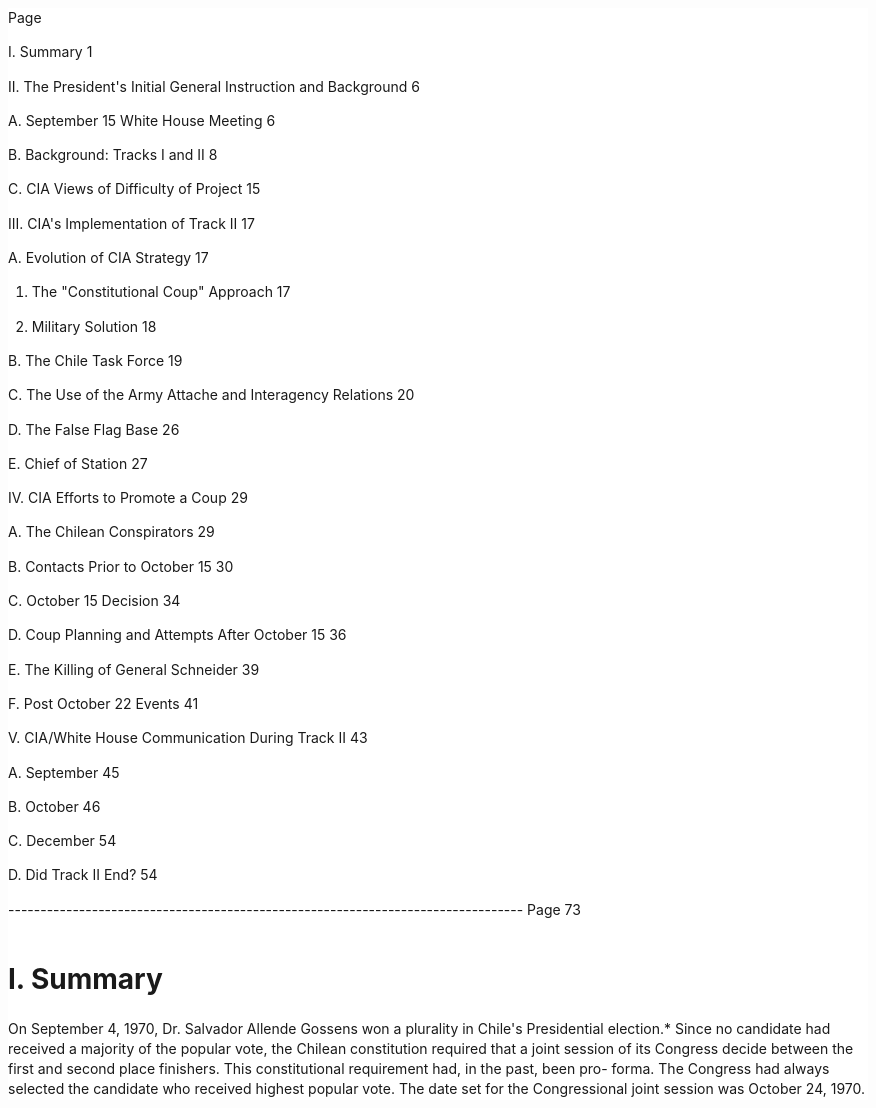 Page

I. Summary 1

II. The President's Initial General Instruction
and Background 6

A. September 15 White House Meeting 6

B. Background: Tracks I and II 8

C. CIA Views of Difficulty of Project 15

III. CIA's Implementation of Track II 17

A. Evolution of CIA Strategy 17

1. The "Constitutional Coup" Approach 17

2. Military Solution 18

B. The Chile Task Force 19

C. The Use of the Army Attache and Interagency
Relations 20

D. The False Flag Base 26

E. Chief of Station 27

IV. CIA Efforts to Promote a Coup 29

A. The Chilean Conspirators 29

B. Contacts Prior to October 15 30

C. October 15 Decision 34

D. Coup Planning and Attempts After October 15 36

E. The Killing of General Schneider 39

F. Post October 22 Events 41

V. CIA/White House Communication During Track II 43

A. September 45

B. October 46

C. December 54

D. Did Track II End? 54


-------------------------------------------------------------------------------- Page 73

# I. Summary

On September 4, 1970, Dr. Salvador Allende Gossens won a plurality in Chile's Presidential election.* Since no candidate had received a majority of the popular vote, the Chilean constitution required that a joint session of its Congress decide between the first and second place finishers. This constitutional requirement had, in the past, been pro- forma. The Congress had always selected the candidate who received highest popular vote. The date set for the Congressional joint session was October 24, 1970.
